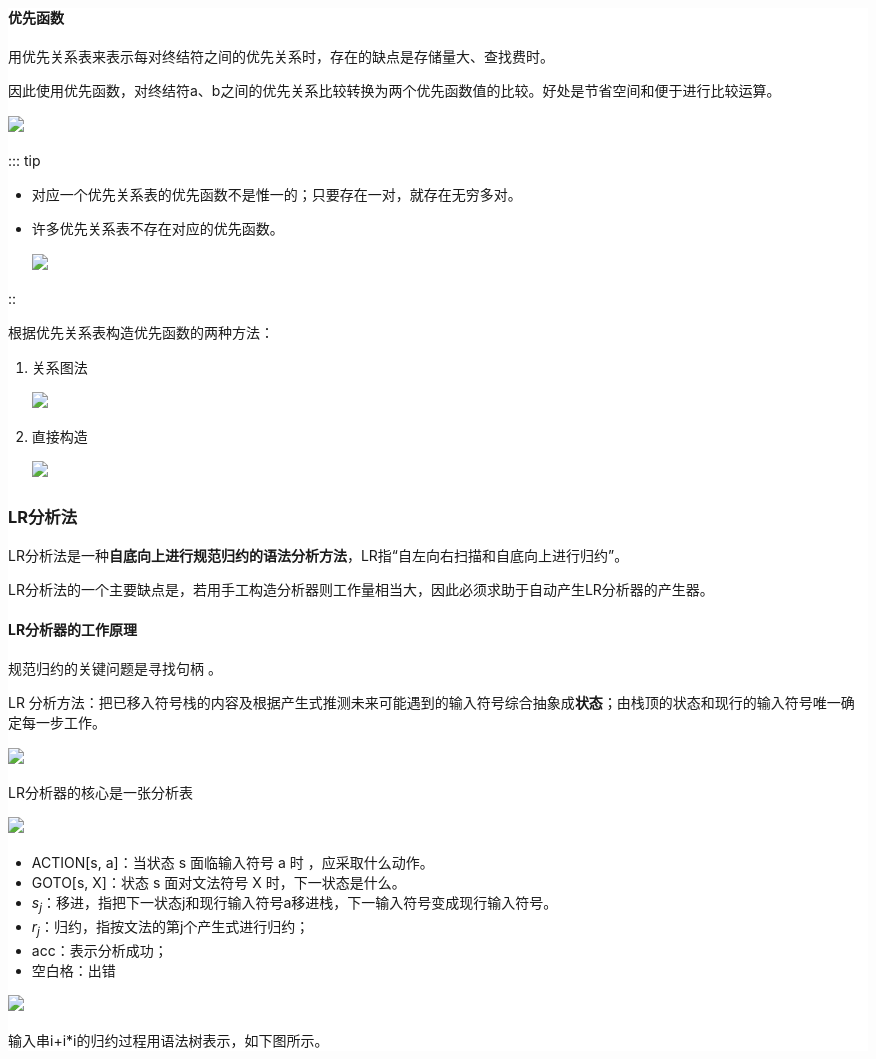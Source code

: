 #### 优先函数

用优先关系表来表示每对终结符之间的优先关系时，存在的缺点是存储量大、查找费时。

因此使用优先函数，对终结符a、b之间的优先关系比较转换为两个优先函数值的比较。好处是节省空间和便于进行比较运算。

![](https://model.kisssssssss.space/https://raw.githubusercontent.com/kisssssssss/IMG/main/docs/计算机/编译原理/118.png)

::: tip 

- 对应一个优先关系表的优先函数不是惟一的；只要存在一对，就存在无穷多对。

- 许多优先关系表不存在对应的优先函数。

  ![](https://model.kisssssssss.space/https://raw.githubusercontent.com/kisssssssss/IMG/main/docs/计算机/编译原理/119.png)

::

根据优先关系表构造优先函数的两种方法：

1. 关系图法

   ![](https://model.kisssssssss.space/https://raw.githubusercontent.com/kisssssssss/IMG/main/docs/计算机/编译原理/120.png)

2. 直接构造

   ![](https://model.kisssssssss.space/https://raw.githubusercontent.com/kisssssssss/IMG/main/docs/计算机/编译原理/121.png)

### LR分析法

LR分析法是一种**自底向上进行规范归约的语法分析方法**，LR指“自左向右扫描和自底向上进行归约”。

LR分析法的一个主要缺点是，若用手工构造分析器则工作量相当大，因此必须求助于自动产生LR分析器的产生器。

#### LR分析器的工作原理

规范归约的关键问题是寻找句柄 。

LR 分析方法：把已移入符号栈的内容及根据产生式推测未来可能遇到的输入符号综合抽象成**状态**；由栈顶的状态和现行的输入符号唯一确定每一步工作。

![](https://model.kisssssssss.space/https://raw.githubusercontent.com/kisssssssss/IMG/main/docs/计算机/编译原理/122.png)

LR分析器的核心是一张分析表

![](https://model.kisssssssss.space/https://raw.githubusercontent.com/kisssssssss/IMG/main/docs/计算机/编译原理/123.png)

- ACTION[s, a]：当状态 s 面临输入符号 a 时 ，应采取什么动作。
- GOTO[s, X]：状态 s 面对文法符号 X 时，下一状态是什么。
- $s_j$：移进，指把下一状态j和现行输入符号a移进栈，下一输入符号变成现行输入符号。
- $r_j$：归约，指按文法的第j个产生式进行归约；
- acc：表示分析成功；
- 空白格：出错

![](https://model.kisssssssss.space/https://raw.githubusercontent.com/kisssssssss/IMG/main/docs/计算机/编译原理/124.png)

输入串i+i*i的归约过程用语法树表示，如下图所示。
